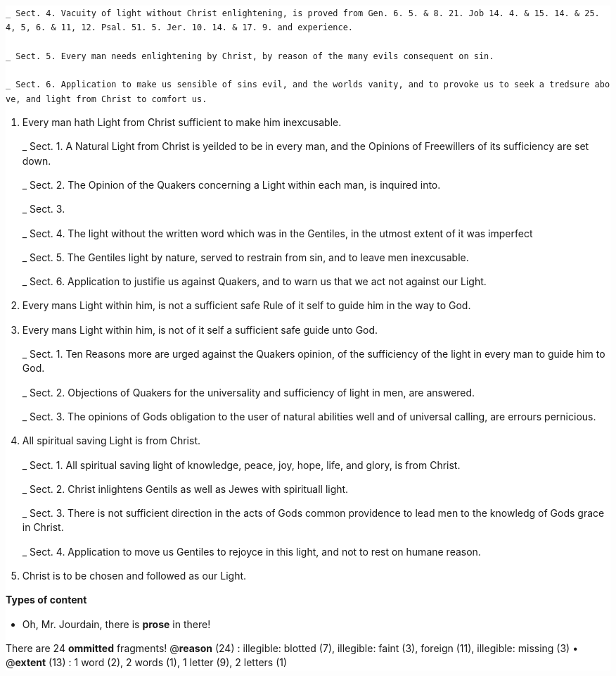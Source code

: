     _ Sect. 4. Vacuity of light without Christ enlightening, is proved from Gen. 6. 5. & 8. 21. Job 14. 4. & 15. 14. & 25. 4, 5, 6. & 11, 12. Psal. 51. 5. Jer. 10. 14. & 17. 9. and experience.

    _ Sect. 5. Every man needs enlightening by Christ, by reason of the many evils consequent on sin.

    _ Sect. 6. Application to make us sensible of sins evil, and the worlds vanity, and to provoke us to seek a tredsure above, and light from Christ to comfort us.

1. Every man hath Light from Christ sufficient to make him inexcusable.

    _ Sect. 1. A Natural Light from Christ is yeilded to be in every man, and the Opinions of Freewillers of its sufficiency are set down.

    _ Sect. 2. The Opinion of the Quakers concerning a Light within each man, is inquired into.

    _ Sect. 3.

    _ Sect. 4. The light without the written word which was in the Gentiles, in the utmost extent of it was imperfect

    _ Sect. 5. The Gentiles light by nature, served to restrain from sin, and to leave men inexcusable.

    _ Sect. 6. Application to justifie us against Quakers, and to warn us that we act not against our Light.

1. Every mans Light within him, is not a sufficient safe Rule of it self to guide him in the way to God.

1. Every mans Light within him, is not of it self a sufficient safe guide unto God.

    _ Sect. 1. Ten Reasons more are urged against the Quakers opinion, of the sufficiency of the light in every man to guide him to God.

    _ Sect. 2. Objections of Quakers for the universality and sufficiency of light in men, are answered.

    _ Sect. 3. The opinions of Gods obligation to the user of natural abilities well and of universal calling, are errours pernicious.

1. All spiritual saving Light is from Christ.

    _ Sect. 1. All spiritual saving light of knowledge, peace, joy, hope, life, and glory, is from Christ.

    _ Sect. 2. Christ inlightens Gentils as well as Jewes with spirituall light.

    _ Sect. 3. There is not sufficient direction in the acts of Gods common providence to lead men to the knowledg of Gods grace in Christ.

    _ Sect. 4. Application to move us Gentiles to rejoyce in this light, and not to rest on humane reason.

1. Christ is to be chosen and followed as our Light.

**Types of content**

  * Oh, Mr. Jourdain, there is **prose** in there!

There are 24 **ommitted** fragments! 
 @__reason__ (24) : illegible: blotted (7), illegible: faint (3), foreign (11), illegible: missing (3)  •  @__extent__ (13) : 1 word (2), 2 words (1), 1 letter (9), 2 letters (1)

